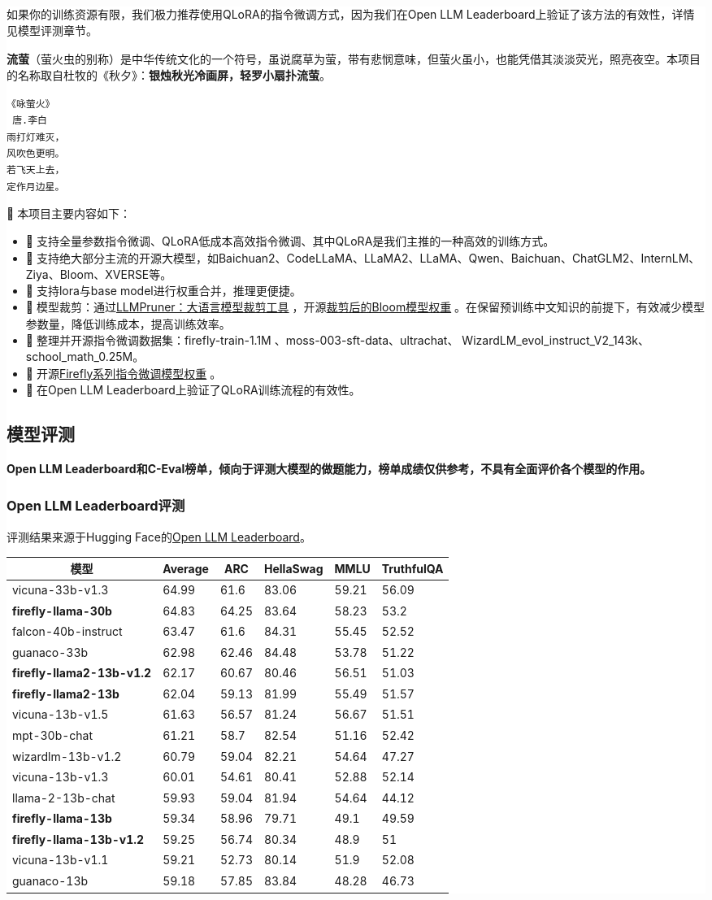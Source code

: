 如果你的训练资源有限，我们极力推荐使用QLoRA的指令微调方式，因为我们在Open LLM Leaderboard上验证了该方法的有效性，详情见模型评测章节。


**流萤**（萤火虫的别称）是中华传统文化的一个符号，虽说腐草为萤，带有悲悯意味，但萤火虽小，也能凭借其淡淡荧光，照亮夜空。本项目的名称取自杜牧的《秋夕》：**银烛秋光冷画屏，轻罗小扇扑流萤**。
```text
《咏萤火》 
 唐.李白
雨打灯难灭，
风吹色更明。
若飞天上去，
定作月边星。
```

🔔 本项目主要内容如下：
- 📗 支持全量参数指令微调、QLoRA低成本高效指令微调、其中QLoRA是我们主推的一种高效的训练方式。
- 📗 支持绝大部分主流的开源大模型，如Baichuan2、CodeLLaMA、LLaMA2、LLaMA、Qwen、Baichuan、ChatGLM2、InternLM、Ziya、Bloom、XVERSE等。
- 📗 支持lora与base model进行权重合并，推理更便捷。
- 📗️ 模型裁剪：通过[LLMPruner：大语言模型裁剪工具](https://github.com/yangjianxin1/LLMPruner) ，开源[裁剪后的Bloom模型权重](https://huggingface.co/YeungNLP) 。在保留预训练中文知识的前提下，有效减少模型参数量，降低训练成本，提高训练效率。
- 📗 整理并开源指令微调数据集：firefly-train-1.1M 、moss-003-sft-data、ultrachat、 WizardLM_evol_instruct_V2_143k、school_math_0.25M。
- 📗 开源[Firefly系列指令微调模型权重](https://huggingface.co/YeungNLP) 。
- 📗 在Open LLM Leaderboard上验证了QLoRA训练流程的有效性。


## 模型评测
**Open LLM Leaderboard和C-Eval榜单，倾向于评测大模型的做题能力，榜单成绩仅供参考，不具有全面评价各个模型的作用。**

### Open LLM Leaderboard评测
评测结果来源于Hugging Face的[Open LLM Leaderboard](https://huggingface.co/spaces/HuggingFaceH4/open_llm_leaderboard)。


| 模型                          | Average | ARC   | HellaSwag | MMLU  | TruthfulQA |
|-----------------------------|---------|-------|-----------|-------|------------|
| vicuna-33b-v1.3             | 64.99   | 61.6  | 83.06     | 59.21 | 56.09      |
| **firefly-llama-30b**       | 64.83   | 64.25 | 83.64     | 58.23 | 53.2       |
| falcon-40b-instruct         | 63.47   | 61.6  | 84.31     | 55.45 | 52.52      |
| guanaco-33b                 | 62.98   | 62.46 | 84.48     | 53.78 | 51.22      |
| **firefly-llama2-13b-v1.2** | 62.17   | 60.67 | 80.46     | 56.51 | 51.03      |
| **firefly-llama2-13b**      | 62.04   | 59.13 | 81.99     | 55.49 | 51.57      |
| vicuna-13b-v1.5             | 61.63   | 56.57 | 81.24     | 56.67 | 51.51      |
| mpt-30b-chat                | 61.21   | 58.7  | 82.54     | 51.16 | 52.42      |
| wizardlm-13b-v1.2           | 60.79   | 59.04 | 82.21     | 54.64 | 47.27      |
| vicuna-13b-v1.3             | 60.01   | 54.61 | 80.41     | 52.88 | 52.14      |
| llama-2-13b-chat            | 59.93   | 59.04 | 81.94     | 54.64 | 44.12      |
| **firefly-llama-13b**       | 59.34   | 58.96 | 79.71     | 49.1  | 49.59      |
| **firefly-llama-13b-v1.2**  | 59.25   | 56.74 | 80.34     | 48.9  | 51         |
| vicuna-13b-v1.1             | 59.21   | 52.73 | 80.14     | 51.9  | 52.08      |
| guanaco-13b                 | 59.18   | 57.85 | 83.84     | 48.28 | 46.73      |
